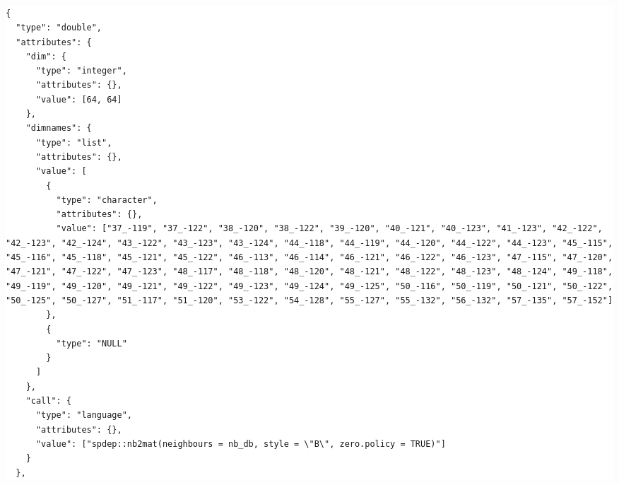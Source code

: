 
    {
      "type": "double",
      "attributes": {
        "dim": {
          "type": "integer",
          "attributes": {},
          "value": [64, 64]
        },
        "dimnames": {
          "type": "list",
          "attributes": {},
          "value": [
            {
              "type": "character",
              "attributes": {},
              "value": ["37_-119", "37_-122", "38_-120", "38_-122", "39_-120", "40_-121", "40_-123", "41_-123", "42_-122", "42_-123", "42_-124", "43_-122", "43_-123", "43_-124", "44_-118", "44_-119", "44_-120", "44_-122", "44_-123", "45_-115", "45_-116", "45_-118", "45_-121", "45_-122", "46_-113", "46_-114", "46_-121", "46_-122", "46_-123", "47_-115", "47_-120", "47_-121", "47_-122", "47_-123", "48_-117", "48_-118", "48_-120", "48_-121", "48_-122", "48_-123", "48_-124", "49_-118", "49_-119", "49_-120", "49_-121", "49_-122", "49_-123", "49_-124", "49_-125", "50_-116", "50_-119", "50_-121", "50_-122", "50_-125", "50_-127", "51_-117", "51_-120", "53_-122", "54_-128", "55_-127", "55_-132", "56_-132", "57_-135", "57_-152"]
            },
            {
              "type": "NULL"
            }
          ]
        },
        "call": {
          "type": "language",
          "attributes": {},
          "value": ["spdep::nb2mat(neighbours = nb_db, style = \"B\", zero.policy = TRUE)"]
        }
      },
